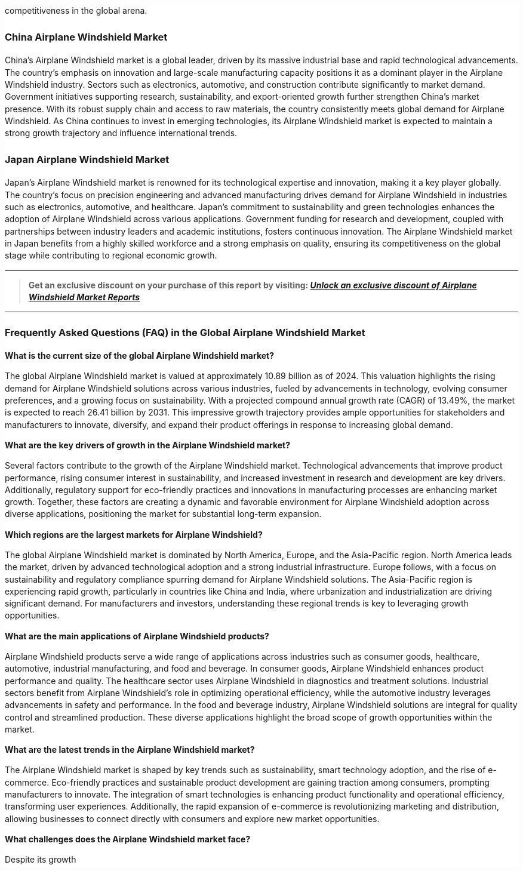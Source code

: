 competitiveness in the global arena.</p><h3>China Airplane Windshield Market</h3><p>China&rsquo;s Airplane Windshield market is a global leader, driven by its massive industrial base and rapid technological advancements. The country&rsquo;s emphasis on innovation and large-scale manufacturing capacity positions it as a dominant player in the Airplane Windshield industry. Sectors such as electronics, automotive, and construction contribute significantly to market demand. Government initiatives supporting research, sustainability, and export-oriented growth further strengthen China&rsquo;s market presence. With its robust supply chain and access to raw materials, the country consistently meets global demand for Airplane Windshield. As China continues to invest in emerging technologies, its Airplane Windshield market is expected to maintain a strong growth trajectory and influence international trends.</p><h3>Japan Airplane Windshield Market</h3><p>Japan&rsquo;s Airplane Windshield market is renowned for its technological expertise and innovation, making it a key player globally. The country&rsquo;s focus on precision engineering and advanced manufacturing drives demand for Airplane Windshield in industries such as electronics, automotive, and healthcare. Japan&rsquo;s commitment to sustainability and green technologies enhances the adoption of Airplane Windshield across various applications. Government funding for research and development, coupled with partnerships between industry leaders and academic institutions, fosters continuous innovation. The Airplane Windshield market in Japan benefits from a highly skilled workforce and a strong emphasis on quality, ensuring its competitiveness on the global stage while contributing to regional economic growth.</p><hr /><blockquote><p><strong>Get an exclusive discount on your purchase of this report by visiting: <em><a href="://marketresearchpulse.com/ask-for-discount/103165?utm_source=Github&amp;utm_medium=091">Unlock an exclusive discount of Airplane Windshield Market Reports</a></em>&nbsp;</strong></p></blockquote><hr /><h3>Frequently Asked Questions (FAQ) in the Global Airplane Windshield Market</h3><p><strong>What is the current size of the global Airplane Windshield market?</strong></p><p>The global Airplane Windshield market is valued at approximately 10.89 billion as of 2024. This valuation highlights the rising demand for Airplane Windshield solutions across various industries, fueled by advancements in technology, evolving consumer preferences, and a growing focus on sustainability. With a projected compound annual growth rate (CAGR) of 13.49%, the market is expected to reach 26.41 billion by 2031. This impressive growth trajectory provides ample opportunities for stakeholders and manufacturers to innovate, diversify, and expand their product offerings in response to increasing global demand.</p><p><strong>What are the key drivers of growth in the Airplane Windshield market?</strong></p><p>Several factors contribute to the growth of the Airplane Windshield market. Technological advancements that improve product performance, rising consumer interest in sustainability, and increased investment in research and development are key drivers. Additionally, regulatory support for eco-friendly practices and innovations in manufacturing processes are enhancing market growth. Together, these factors are creating a dynamic and favorable environment for Airplane Windshield adoption across diverse applications, positioning the market for substantial long-term expansion.</p><p><strong>Which regions are the largest markets for Airplane Windshield?</strong></p><p>The global Airplane Windshield market is dominated by North America, Europe, and the Asia-Pacific region. North America leads the market, driven by advanced technological adoption and a strong industrial infrastructure. Europe follows, with a focus on sustainability and regulatory compliance spurring demand for Airplane Windshield solutions. The Asia-Pacific region is experiencing rapid growth, particularly in countries like China and India, where urbanization and industrialization are driving significant demand. For manufacturers and investors, understanding these regional trends is key to leveraging growth opportunities.</p><p><strong>What are the main applications of Airplane Windshield products?</strong></p><p>Airplane Windshield products serve a wide range of applications across industries such as consumer goods, healthcare, automotive, industrial manufacturing, and food and beverage. In consumer goods, Airplane Windshield enhances product performance and quality. The healthcare sector uses Airplane Windshield in diagnostics and treatment solutions. Industrial sectors benefit from Airplane Windshield&rsquo;s role in optimizing operational efficiency, while the automotive industry leverages advancements in safety and performance. In the food and beverage industry, Airplane Windshield solutions are integral for quality control and streamlined production. These diverse applications highlight the broad scope of growth opportunities within the market.</p><p><strong>What are the latest trends in the Airplane Windshield market?</strong></p><p>The Airplane Windshield market is shaped by key trends such as sustainability, smart technology adoption, and the rise of e-commerce. Eco-friendly practices and sustainable product development are gaining traction among consumers, prompting manufacturers to innovate. The integration of smart technologies is enhancing product functionality and operational efficiency, transforming user experiences. Additionally, the rapid expansion of e-commerce is revolutionizing marketing and distribution, allowing businesses to connect directly with consumers and explore new market opportunities.</p><p><strong>What challenges does the Airplane Windshield market face?</strong></p><p>Despite its growth